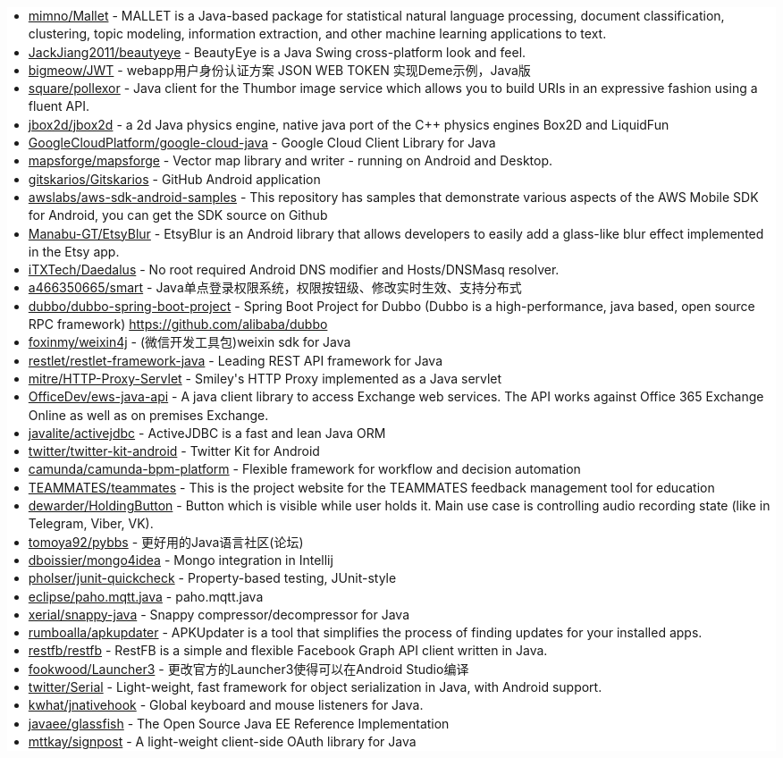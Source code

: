 * [mimno/Mallet](https://github.com/mimno/Mallet) - MALLET is a Java-based package for statistical natural language processing, document classification, clustering, topic modeling, information extraction, and other machine learning applications to text.
* [JackJiang2011/beautyeye](https://github.com/JackJiang2011/beautyeye) - BeautyEye is a Java Swing cross-platform look and feel.
* [bigmeow/JWT](https://github.com/bigmeow/JWT) - webapp用户身份认证方案 JSON WEB TOKEN 实现Deme示例，Java版
* [square/pollexor](https://github.com/square/pollexor) - Java client for the Thumbor image service which allows you to build URIs in an expressive fashion using a fluent API.
* [jbox2d/jbox2d](https://github.com/jbox2d/jbox2d) - a 2d Java physics engine, native java port of the C++ physics engines Box2D and LiquidFun
* [GoogleCloudPlatform/google-cloud-java](https://github.com/GoogleCloudPlatform/google-cloud-java) - Google Cloud Client Library for Java
* [mapsforge/mapsforge](https://github.com/mapsforge/mapsforge) - Vector map library and writer - running on Android and Desktop.
* [gitskarios/Gitskarios](https://github.com/gitskarios/Gitskarios) - GitHub Android application
* [awslabs/aws-sdk-android-samples](https://github.com/awslabs/aws-sdk-android-samples) - This repository has samples that demonstrate various aspects of the AWS Mobile SDK for Android, you can get the SDK source on Github
* [Manabu-GT/EtsyBlur](https://github.com/Manabu-GT/EtsyBlur) - EtsyBlur is an Android library that allows developers to easily add a glass-like blur effect implemented in the  Etsy app.
* [iTXTech/Daedalus](https://github.com/iTXTech/Daedalus) - No root required Android DNS modifier and Hosts/DNSMasq resolver.
* [a466350665/smart](https://github.com/a466350665/smart) - Java单点登录权限系统，权限按钮级、修改实时生效、支持分布式
* [dubbo/dubbo-spring-boot-project](https://github.com/dubbo/dubbo-spring-boot-project) - Spring Boot Project for Dubbo (Dubbo is a high-performance, java based, open source RPC framework) https://github.com/alibaba/dubbo
* [foxinmy/weixin4j](https://github.com/foxinmy/weixin4j) - (微信开发工具包)weixin sdk for Java
* [restlet/restlet-framework-java](https://github.com/restlet/restlet-framework-java) - Leading REST API framework for Java
* [mitre/HTTP-Proxy-Servlet](https://github.com/mitre/HTTP-Proxy-Servlet) - Smiley's HTTP Proxy implemented as a Java servlet
* [OfficeDev/ews-java-api](https://github.com/OfficeDev/ews-java-api) - A java client library to access Exchange web services.  The API works against Office 365 Exchange Online as well as on premises Exchange.
* [javalite/activejdbc](https://github.com/javalite/activejdbc) - ActiveJDBC is a fast and lean Java ORM
* [twitter/twitter-kit-android](https://github.com/twitter/twitter-kit-android) - Twitter Kit for Android
* [camunda/camunda-bpm-platform](https://github.com/camunda/camunda-bpm-platform) - Flexible framework for workflow and decision automation
* [TEAMMATES/teammates](https://github.com/TEAMMATES/teammates) - This is the project website for the TEAMMATES feedback management tool for education
* [dewarder/HoldingButton](https://github.com/dewarder/HoldingButton) - Button which is visible while user holds it. Main use case is controlling audio recording state (like in Telegram, Viber, VK).
* [tomoya92/pybbs](https://github.com/tomoya92/pybbs) - 更好用的Java语言社区(论坛)
* [dboissier/mongo4idea](https://github.com/dboissier/mongo4idea) - Mongo integration in Intellij
* [pholser/junit-quickcheck](https://github.com/pholser/junit-quickcheck) - Property-based testing, JUnit-style
* [eclipse/paho.mqtt.java](https://github.com/eclipse/paho.mqtt.java) - paho.mqtt.java
* [xerial/snappy-java](https://github.com/xerial/snappy-java) - Snappy compressor/decompressor for Java
* [rumboalla/apkupdater](https://github.com/rumboalla/apkupdater) - APKUpdater is a tool that simplifies the process of finding updates for your installed apps.
* [restfb/restfb](https://github.com/restfb/restfb) - RestFB is a simple and flexible Facebook Graph API client written in Java.
* [fookwood/Launcher3](https://github.com/fookwood/Launcher3) - 更改官方的Launcher3使得可以在Android Studio编译
* [twitter/Serial](https://github.com/twitter/Serial) - Light-weight, fast framework for object serialization in Java, with Android support.
* [kwhat/jnativehook](https://github.com/kwhat/jnativehook) - Global keyboard and mouse listeners for Java.
* [javaee/glassfish](https://github.com/javaee/glassfish) - The Open Source Java EE Reference Implementation
* [mttkay/signpost](https://github.com/mttkay/signpost) - A light-weight client-side OAuth library for Java